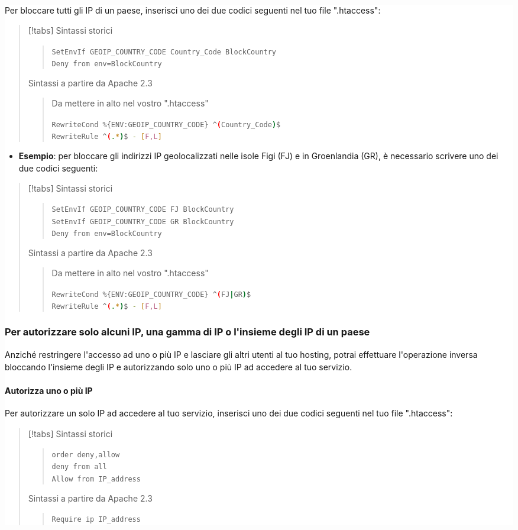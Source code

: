 Per bloccare tutti gli IP di un paese, inserisci uno dei due codici seguenti nel tuo file ".htaccess":

> [!tabs]
> Sintassi storici
>>
>> ```bash
>> SetEnvIf GEOIP_COUNTRY_CODE Country_Code BlockCountry
>> Deny from env=BlockCountry
>> ```
>>
> Sintassi a partire da Apache 2.3
>> Da mettere in alto nel vostro ".htaccess"
>>
>> ```bash
>> RewriteCond %{ENV:GEOIP_COUNTRY_CODE} ^(Country_Code)$
>> RewriteRule ^(.*)$ - [F,L]
>> ```
>>

- **Esempio**: per bloccare gli indirizzi IP geolocalizzati nelle isole Figi (FJ) e in Groenlandia (GR), è necessario scrivere uno dei due codici seguenti:

> [!tabs]
> Sintassi storici
>>
>> ```bash
>> SetEnvIf GEOIP_COUNTRY_CODE FJ BlockCountry
>> SetEnvIf GEOIP_COUNTRY_CODE GR BlockCountry
>> Deny from env=BlockCountry
>> ```
>>
> Sintassi a partire da Apache 2.3
>> Da mettere in alto nel vostro ".htaccess"
>>
>> ```bash
>> RewriteCond %{ENV:GEOIP_COUNTRY_CODE} ^(FJ|GR)$
>> RewriteRule ^(.*)$ - [F,L]
>> ```
>>

### Per autorizzare solo alcuni IP, una gamma di IP o l'insieme degli IP di un paese

Anziché restringere l'accesso ad uno o più IP e lasciare gli altri utenti al tuo hosting, potrai effettuare l'operazione inversa bloccando l'insieme degli IP e autorizzando solo uno o più IP ad accedere al tuo servizio.

#### Autorizza uno o più IP

Per autorizzare un solo IP ad accedere al tuo servizio, inserisci uno dei due codici seguenti nel tuo file ".htaccess":

> [!tabs]
> Sintassi storici
>>
>> ```bash
>> order deny,allow
>> deny from all
>> Allow from IP_address
>> ```
>>
> Sintassi a partire da Apache 2.3
>>
>> ```bash
>> Require ip IP_address